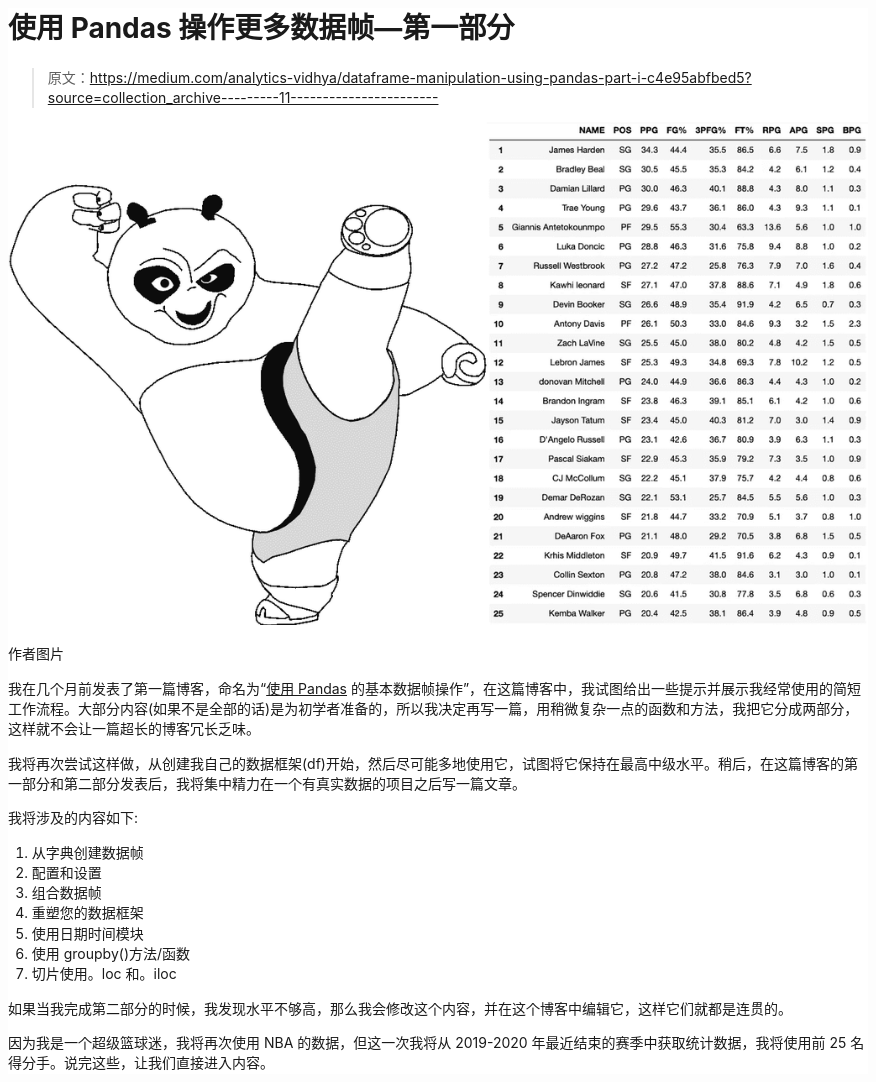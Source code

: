 # 使用 Pandas 操作更多数据帧—第一部分

> 原文：<https://medium.com/analytics-vidhya/dataframe-manipulation-using-pandas-part-i-c4e95abfbed5?source=collection_archive---------11----------------------->

![](img/f66321e20930be5b1307c352a8e55e2c.png)

作者图片

我在几个月前发表了第一篇博客，命名为“[使用 Pandas](/me/stats/post/221e12db08b6) 的基本数据帧操作”，在这篇博客中，我试图给出一些提示并展示我经常使用的简短工作流程。大部分内容(如果不是全部的话)是为初学者准备的，所以我决定再写一篇，用稍微复杂一点的函数和方法，我把它分成两部分，这样就不会让一篇超长的博客冗长乏味。

我将再次尝试这样做，从创建我自己的数据框架(df)开始，然后尽可能多地使用它，试图将它保持在最高中级水平。稍后，在这篇博客的第一部分和第二部分发表后，我将集中精力在一个有真实数据的项目之后写一篇文章。

我将涉及的内容如下:

1.  从字典创建数据帧
2.  配置和设置
3.  组合数据帧
4.  重塑您的数据框架
5.  使用日期时间模块
6.  使用 groupby()方法/函数
7.  切片使用。loc 和。iloc

如果当我完成第二部分的时候，我发现水平不够高，那么我会修改这个内容，并在这个博客中编辑它，这样它们就都是连贯的。

因为我是一个超级篮球迷，我将再次使用 NBA 的数据，但这一次我将从 2019-2020 年最近结束的赛季中获取统计数据，我将使用前 25 名得分手。说完这些，让我们直接进入内容。
